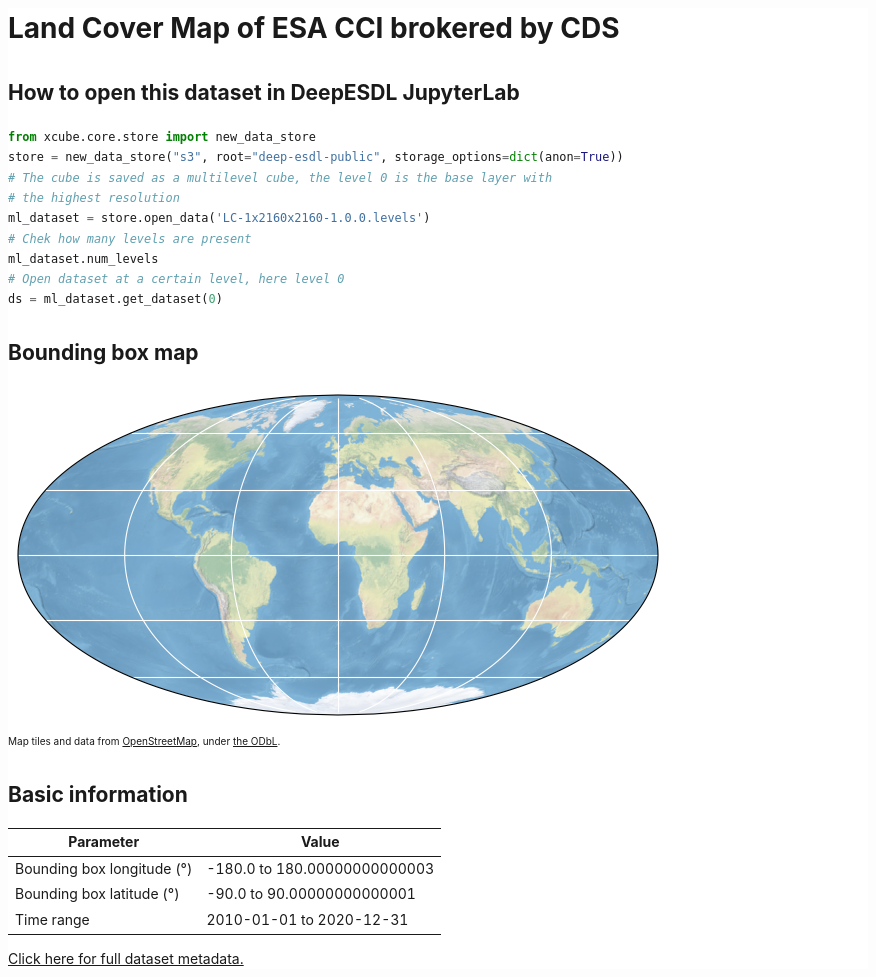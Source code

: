 # Land Cover Map of ESA CCI brokered by CDS

## How to open this dataset in DeepESDL JupyterLab
```python
from xcube.core.store import new_data_store
store = new_data_store("s3", root="deep-esdl-public", storage_options=dict(anon=True))
# The cube is saved as a multilevel cube, the level 0 is the base layer with 
# the highest resolution
ml_dataset = store.open_data('LC-1x2160x2160-1.0.0.levels')
# Chek how many levels are present
ml_dataset.num_levels
# Open dataset at a certain level, here level 0
ds = ml_dataset.get_dataset(0)
```

## Bounding box map

![Bounding box map](LC-1x2160x2160-1-0-0-zarr.png)<br>
<span style="font-size: x-small">Map tiles and data from <a href="http://openstreetmap.org">OpenStreetMap</a>, under <a href="http://www.openstreetmap.org/copyright">the ODbL</a>.</span>

## Basic information

| Parameter | Value |
| ---- | ---- |
| Bounding box longitude (°) | -180.0 to 180.00000000000003 |
| Bounding box latitude (°) | -90.0 to 90.00000000000001 |
| Time range | 2010-01-01 to 2020-12-31 |

[Click here for full dataset metadata.](#full-metadata)
